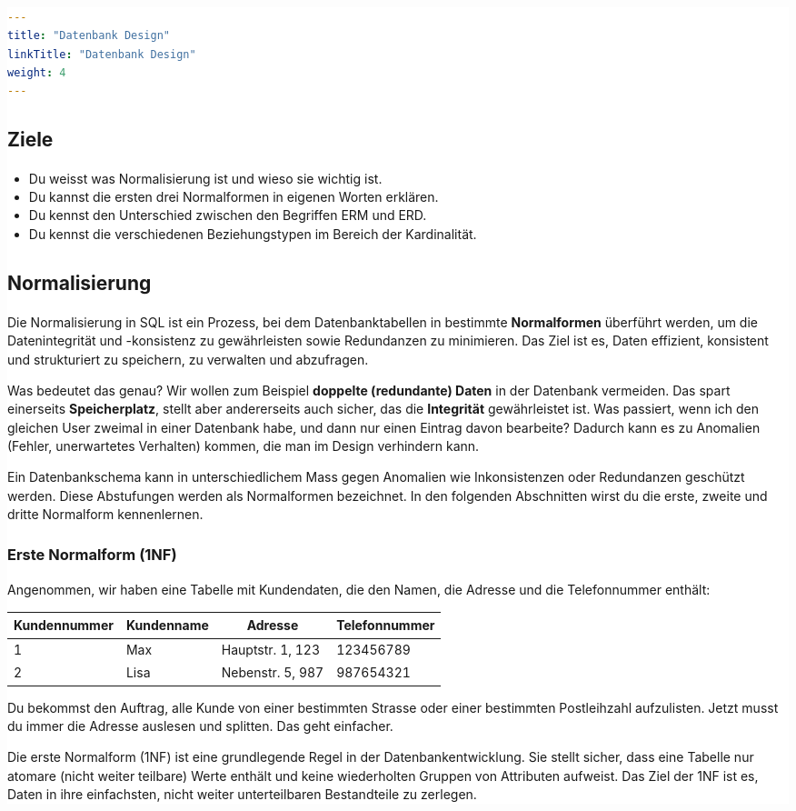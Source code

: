 ```yaml
---
title: "Datenbank Design"
linkTitle: "Datenbank Design"
weight: 4
---
```


## Ziele

- Du weisst was Normalisierung ist und wieso sie wichtig ist.
- Du kannst die ersten drei Normalformen in eigenen Worten erklären.
- Du kennst den Unterschied zwischen den Begriffen ERM und ERD.
- Du kennst die verschiedenen Beziehungstypen im Bereich der Kardinalität.

## Normalisierung

Die Normalisierung in SQL ist ein Prozess, bei dem Datenbanktabellen in bestimmte **Normalformen** überführt werden, um die Datenintegrität und -konsistenz zu gewährleisten sowie Redundanzen zu minimieren.
Das Ziel ist es, Daten effizient, konsistent und strukturiert zu speichern, zu verwalten und abzufragen.

Was bedeutet das genau? Wir wollen zum Beispiel **doppelte (redundante) Daten** in der Datenbank vermeiden.
Das spart einerseits **Speicherplatz**, stellt aber andererseits auch sicher, das die **Integrität** gewährleistet ist.
Was passiert, wenn ich den gleichen User zweimal in einer Datenbank habe, und dann nur einen Eintrag davon bearbeite?
Dadurch kann es zu Anomalien (Fehler, unerwartetes Verhalten) kommen, die man im Design verhindern kann.

Ein Datenbankschema kann in unterschiedlichem Mass gegen Anomalien wie Inkonsistenzen oder Redundanzen geschützt werden.
Diese Abstufungen werden als Normalformen bezeichnet.
In den folgenden Abschnitten wirst du die erste, zweite und dritte Normalform kennenlernen.

### Erste Normalform (1NF)

Angenommen, wir haben eine Tabelle mit Kundendaten, die den Namen, die Adresse und die Telefonnummer enthält:

| Kundennummer | Kundenname | Adresse          | Telefonnummer |
| ------------ | ---------- | ---------------- | ------------- |
| 1            | Max        | Hauptstr. 1, 123 | 123456789     |
| 2            | Lisa       | Nebenstr. 5, 987 | 987654321     |

Du bekommst den Auftrag, alle Kunde von einer bestimmten Strasse oder einer bestimmten Postleihzahl aufzulisten.
Jetzt musst du immer die Adresse auslesen und splitten. Das geht einfacher.

Die erste Normalform (1NF) ist eine grundlegende Regel in der Datenbankentwicklung.
Sie stellt sicher, dass eine Tabelle nur atomare (nicht weiter teilbare) Werte enthält und keine wiederholten Gruppen von Attributen aufweist.
Das Ziel der 1NF ist es, Daten in ihre einfachsten, nicht weiter unterteilbaren Bestandteile zu zerlegen.
